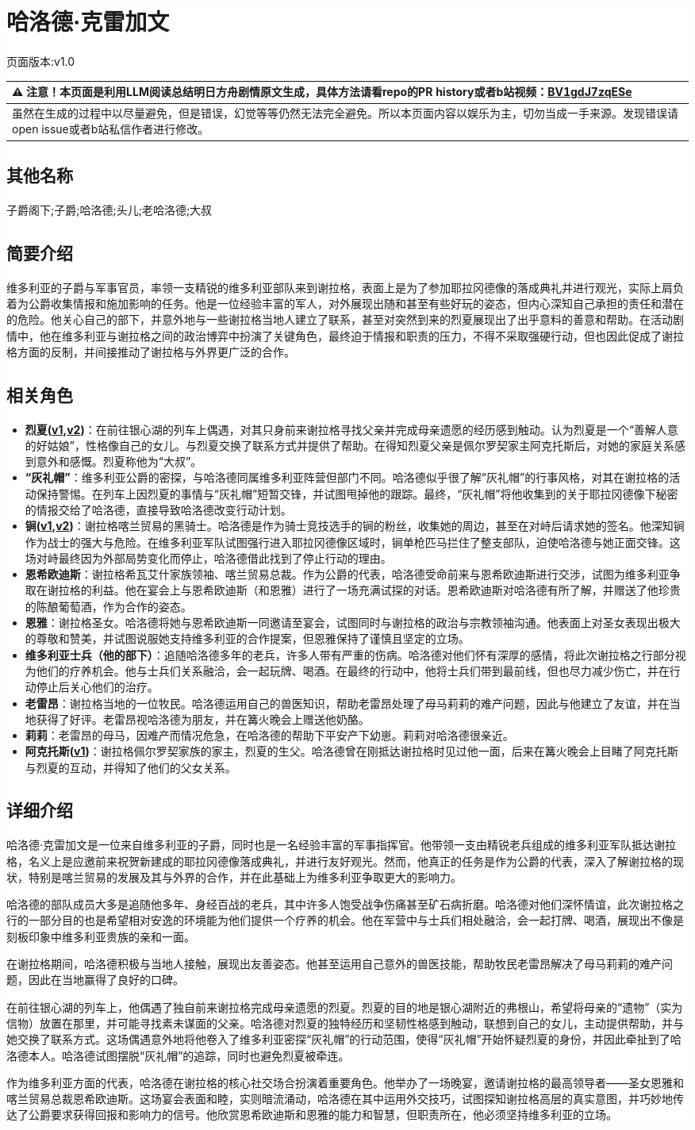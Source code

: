 # 哈洛德·克雷加文
页面版本:v1.0
 

| :warning: 注意！本页面是利用LLM阅读总结明日方舟剧情原文生成，具体方法请看repo的PR history或者b站视频：[BV1gdJ7zqESe](https://www.bilibili.com/video/BV1gdJ7zqESe/)         |
|:----------------------------|
| 虽然在生成的过程中以尽量避免，但是错误，幻觉等等仍然无法完全避免。所以本页面内容以娱乐为主，切勿当成一手来源。发现错误请open issue或者b站私信作者进行修改。|



## 其他名称
子爵阁下;子爵;哈洛德;头儿;老哈洛德;大叔
## 简要介绍
维多利亚的子爵与军事官员，率领一支精锐的维多利亚部队来到谢拉格，表面上是为了参加耶拉冈德像的落成典礼并进行观光，实际上肩负着为公爵收集情报和施加影响的任务。他是一位经验丰富的军人，对外展现出随和甚至有些好玩的姿态，但内心深知自己承担的责任和潜在的危险。他关心自己的部下，并意外地与一些谢拉格当地人建立了联系，甚至对突然到来的烈夏展现出了出乎意料的善意和帮助。在活动剧情中，他在维多利亚与谢拉格之间的政治博弈中扮演了关键角色，最终迫于情报和职责的压力，不得不采取强硬行动，但也因此促成了谢拉格方面的反制，并间接推动了谢拉格与外界更广泛的合作。
## 相关角色
-   **烈夏([v1](char_194_leto.md),[v2](../char_v3/char_194_leto.md))**：在前往银心湖的列车上偶遇，对其只身前来谢拉格寻找父亲并完成母亲遗愿的经历感到触动。认为烈夏是一个“善解人意的好姑娘”，性格像自己的女儿。与烈夏交换了联系方式并提供了帮助。在得知烈夏父亲是佩尔罗契家主阿克托斯后，对她的家庭关系感到意外和感慨。烈夏称他为“大叔”。
-   **“灰礼帽”**：维多利亚公爵的密探，与哈洛德同属维多利亚阵营但部门不同。哈洛德似乎很了解“灰礼帽”的行事风格，对其在谢拉格的活动保持警惕。在列车上因烈夏的事情与“灰礼帽”短暂交锋，并试图甩掉他的跟踪。最终，“灰礼帽”将他收集到的关于耶拉冈德像下秘密的情报交给了哈洛德，直接导致哈洛德改变行动计划。
-   **锏([v1](char_4116_blkkgt.md),[v2](../char_v3/char_4116_blkkgt.md))**：谢拉格喀兰贸易的黑骑士。哈洛德是作为骑士竞技选手的锏的粉丝，收集她的周边，甚至在对峙后请求她的签名。他深知锏作为战士的强大与危险。在维多利亚军队试图强行进入耶拉冈德像区域时，锏单枪匹马拦住了整支部队，迫使哈洛德与她正面交锋。这场对峙最终因为外部局势变化而停止，哈洛德借此找到了停止行动的理由。
-   **恩希欧迪斯**：谢拉格希瓦艾什家族领袖、喀兰贸易总裁。作为公爵的代表，哈洛德受命前来与恩希欧迪斯进行交涉，试图为维多利亚争取在谢拉格的利益。他在宴会上与恩希欧迪斯（和恩雅）进行了一场充满试探的对话。恩希欧迪斯对哈洛德有所了解，并赠送了他珍贵的陈酿葡萄酒，作为合作的姿态。
-   **恩雅**：谢拉格圣女。哈洛德将她与恩希欧迪斯一同邀请至宴会，试图同时与谢拉格的政治与宗教领袖沟通。他表面上对圣女表现出极大的尊敬和赞美，并试图说服她支持维多利亚的合作提案，但恩雅保持了谨慎且坚定的立场。
-   **维多利亚士兵（他的部下）**：追随哈洛德多年的老兵，许多人带有严重的伤病。哈洛德对他们怀有深厚的感情，将此次谢拉格之行部分视为他们的疗养机会。他与士兵们关系融洽，会一起玩牌、喝酒。在最终的行动中，他将士兵们带到最前线，但也尽力减少伤亡，并在行动停止后关心他们的治疗。
-   **老雷昂**：谢拉格当地的一位牧民。哈洛德运用自己的兽医知识，帮助老雷昂处理了母马莉莉的难产问题，因此与他建立了友谊，并在当地获得了好评。老雷昂视哈洛德为朋友，并在篝火晚会上赠送他奶酪。
-   **莉莉**：老雷昂的母马，因难产而情况危急，在哈洛德的帮助下平安产下幼崽。莉莉对哈洛德很亲近。
-   **阿克托斯([v1](extended_char_a_ke_tuo_si.md))**：谢拉格佩尔罗契家族的家主，烈夏的生父。哈洛德曾在刚抵达谢拉格时见过他一面，后来在篝火晚会上目睹了阿克托斯与烈夏的互动，并得知了他们的父女关系。
## 详细介绍
哈洛德·克雷加文是一位来自维多利亚的子爵，同时也是一名经验丰富的军事指挥官。他带领一支由精锐老兵组成的维多利亚军队抵达谢拉格，名义上是应邀前来祝贺新建成的耶拉冈德像落成典礼，并进行友好观光。然而，他真正的任务是作为公爵的代表，深入了解谢拉格的现状，特别是喀兰贸易的发展及其与外界的合作，并在此基础上为维多利亚争取更大的影响力。

哈洛德的部队成员大多是追随他多年、身经百战的老兵，其中许多人饱受战争伤痛甚至矿石病折磨。哈洛德对他们深怀情谊，此次谢拉格之行的一部分目的也是希望相对安逸的环境能为他们提供一个疗养的机会。他在军营中与士兵们相处融洽，会一起打牌、喝酒，展现出不像是刻板印象中维多利亚贵族的亲和一面。

在谢拉格期间，哈洛德积极与当地人接触，展现出友善姿态。他甚至运用自己意外的兽医技能，帮助牧民老雷昂解决了母马莉莉的难产问题，因此在当地赢得了良好的口碑。

在前往银心湖的列车上，他偶遇了独自前来谢拉格完成母亲遗愿的烈夏。烈夏的目的地是银心湖附近的弗根山，希望将母亲的“遗物”（实为信物）放置在那里，并可能寻找素未谋面的父亲。哈洛德对烈夏的独特经历和坚韧性格感到触动，联想到自己的女儿，主动提供帮助，并与她交换了联系方式。这场偶遇意外地将他卷入了维多利亚密探“灰礼帽”的行动范围，使得“灰礼帽”开始怀疑烈夏的身份，并因此牵扯到了哈洛德本人。哈洛德试图摆脱“灰礼帽”的追踪，同时也避免烈夏被牵连。

作为维多利亚方面的代表，哈洛德在谢拉格的核心社交场合扮演着重要角色。他举办了一场晚宴，邀请谢拉格的最高领导者——圣女恩雅和喀兰贸易总裁恩希欧迪斯。这场宴会表面和睦，实则暗流涌动，哈洛德在其中运用外交技巧，试图探知谢拉格高层的真实意图，并巧妙地传达了公爵要求获得回报和影响力的信号。他欣赏恩希欧迪斯和恩雅的能力和智慧，但职责所在，他必须坚持维多利亚的立场。
